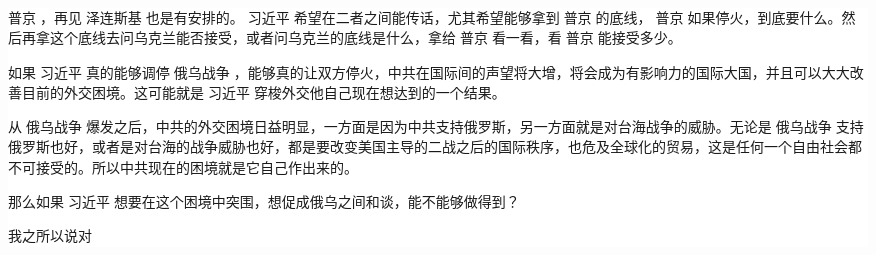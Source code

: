    普京
  </ok>
  ，再见
  <ok href="/term/136132">
   泽连斯基
  </ok>
  也是有安排的。
  <ok href="/term/1063">
   习近平
  </ok>
  希望在二者之间能传话，尤其希望能够拿到
  <ok href="/term/6470">
   普京
  </ok>
  的底线，
  <ok href="/term/6470">
   普京
  </ok>
  如果停火，到底要什么。然后再拿这个底线去问乌克兰能否接受，或者问乌克兰的底线是什么，拿给
  <ok href="/term/6470">
   普京
  </ok>
  看一看，看
  <ok href="/term/6470">
   普京
  </ok>
  能接受多少。
 </p>
 <p>
  如果
  <ok href="/term/1063">
   习近平
  </ok>
  真的能够调停
  <ok href="/term/685654">
   俄乌战争
  </ok>
  ，能够真的让双方停火，中共在国际间的声望将大增，将会成为有影响力的国际大国，并且可以大大改善目前的外交困境。这可能就是
  <ok href="/term/1063">
   习近平
  </ok>
  穿梭外交他自己现在想达到的一个结果。
 </p>
 <p>
  从
  <ok href="/term/685654">
   俄乌战争
  </ok>
  爆发之后，中共的外交困境日益明显，一方面是因为中共支持俄罗斯，另一方面就是对台海战争的威胁。无论是
  <ok href="/term/685654">
   俄乌战争
  </ok>
  支持俄罗斯也好，或者是对台海的战争威胁也好，都是要改变美国主导的二战之后的国际秩序，也危及全球化的贸易，这是任何一个自由社会都不可接受的。所以中共现在的困境就是它自己作出来的。
 </p>
 <p>
  那么如果
  <ok href="/term/1063">
   习近平
  </ok>
  想要在这个困境中突围，想促成俄乌之间和谈，能不能够做得到？
 </p>
 <p>
  我之所以说对
  <ok href="/term/1063">
